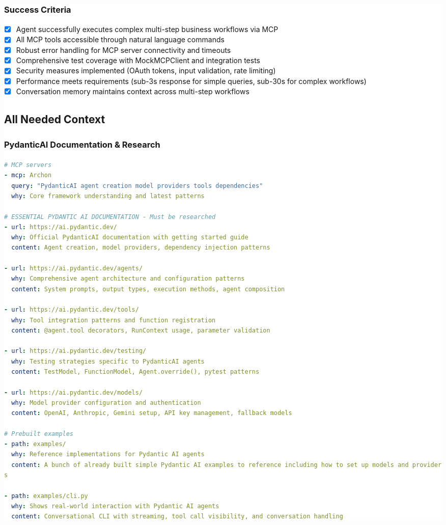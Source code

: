 ### Success Criteria
- [x] Agent successfully executes complex multi-step business workflows via MCP
- [x] All MCP tools accessible through natural language commands
- [x] Robust error handling for MCP server connectivity and timeouts
- [x] Comprehensive test coverage with MockMCPClient and integration tests
- [x] Security measures implemented (OAuth tokens, input validation, rate limiting)
- [x] Performance meets requirements (sub-3s response for simple queries, sub-30s for complex workflows)
- [x] Conversation memory maintains context across multi-step workflows

## All Needed Context

### PydanticAI Documentation & Research

```yaml
# MCP servers
- mcp: Archon
  query: "PydanticAI agent creation model providers tools dependencies"
  why: Core framework understanding and latest patterns

# ESSENTIAL PYDANTIC AI DOCUMENTATION - Must be researched
- url: https://ai.pydantic.dev/
  why: Official PydanticAI documentation with getting started guide
  content: Agent creation, model providers, dependency injection patterns

- url: https://ai.pydantic.dev/agents/
  why: Comprehensive agent architecture and configuration patterns
  content: System prompts, output types, execution methods, agent composition

- url: https://ai.pydantic.dev/tools/
  why: Tool integration patterns and function registration
  content: @agent.tool decorators, RunContext usage, parameter validation

- url: https://ai.pydantic.dev/testing/
  why: Testing strategies specific to PydanticAI agents
  content: TestModel, FunctionModel, Agent.override(), pytest patterns

- url: https://ai.pydantic.dev/models/
  why: Model provider configuration and authentication
  content: OpenAI, Anthropic, Gemini setup, API key management, fallback models

# Prebuilt examples
- path: examples/
  why: Reference implementations for Pydantic AI agents
  content: A bunch of already built simple Pydantic AI examples to reference including how to set up models and providers

- path: examples/cli.py
  why: Shows real-world interaction with Pydantic AI agents
  content: Conversational CLI with streaming, tool call visibility, and conversation handling
```
